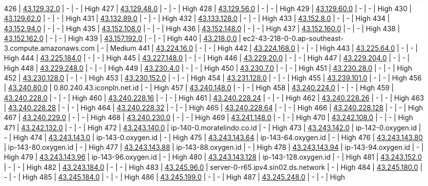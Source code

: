 426 | [43.129.32.0](https://vuldb.com/?ip.43.129.32.0) | - | - | High
427 | [43.129.48.0](https://vuldb.com/?ip.43.129.48.0) | - | - | High
428 | [43.129.56.0](https://vuldb.com/?ip.43.129.56.0) | - | - | High
429 | [43.129.60.0](https://vuldb.com/?ip.43.129.60.0) | - | - | High
430 | [43.129.62.0](https://vuldb.com/?ip.43.129.62.0) | - | - | High
431 | [43.132.89.0](https://vuldb.com/?ip.43.132.89.0) | - | - | High
432 | [43.133.128.0](https://vuldb.com/?ip.43.133.128.0) | - | - | High
433 | [43.152.8.0](https://vuldb.com/?ip.43.152.8.0) | - | - | High
434 | [43.152.94.0](https://vuldb.com/?ip.43.152.94.0) | - | - | High
435 | [43.152.108.0](https://vuldb.com/?ip.43.152.108.0) | - | - | High
436 | [43.152.148.0](https://vuldb.com/?ip.43.152.148.0) | - | - | High
437 | [43.152.160.0](https://vuldb.com/?ip.43.152.160.0) | - | - | High
438 | [43.152.162.0](https://vuldb.com/?ip.43.152.162.0) | - | - | High
439 | [43.157.192.0](https://vuldb.com/?ip.43.157.192.0) | - | - | High
440 | [43.218.0.0](https://vuldb.com/?ip.43.218.0.0) | ec2-43-218-0-0.ap-southeast-3.compute.amazonaws.com | - | Medium
441 | [43.224.16.0](https://vuldb.com/?ip.43.224.16.0) | - | - | High
442 | [43.224.168.0](https://vuldb.com/?ip.43.224.168.0) | - | - | High
443 | [43.225.64.0](https://vuldb.com/?ip.43.225.64.0) | - | - | High
444 | [43.225.184.0](https://vuldb.com/?ip.43.225.184.0) | - | - | High
445 | [43.227.148.0](https://vuldb.com/?ip.43.227.148.0) | - | - | High
446 | [43.229.20.0](https://vuldb.com/?ip.43.229.20.0) | - | - | High
447 | [43.229.204.0](https://vuldb.com/?ip.43.229.204.0) | - | - | High
448 | [43.229.248.0](https://vuldb.com/?ip.43.229.248.0) | - | - | High
449 | [43.230.4.0](https://vuldb.com/?ip.43.230.4.0) | - | - | High
450 | [43.230.7.0](https://vuldb.com/?ip.43.230.7.0) | - | - | High
451 | [43.230.28.0](https://vuldb.com/?ip.43.230.28.0) | - | - | High
452 | [43.230.128.0](https://vuldb.com/?ip.43.230.128.0) | - | - | High
453 | [43.230.152.0](https://vuldb.com/?ip.43.230.152.0) | - | - | High
454 | [43.231.128.0](https://vuldb.com/?ip.43.231.128.0) | - | - | High
455 | [43.239.101.0](https://vuldb.com/?ip.43.239.101.0) | - | - | High
456 | [43.240.80.0](https://vuldb.com/?ip.43.240.80.0) | 0.80.240.43.iconpln.net.id | - | High
457 | [43.240.148.0](https://vuldb.com/?ip.43.240.148.0) | - | - | High
458 | [43.240.224.0](https://vuldb.com/?ip.43.240.224.0) | - | - | High
459 | [43.240.228.0](https://vuldb.com/?ip.43.240.228.0) | - | - | High
460 | [43.240.228.16](https://vuldb.com/?ip.43.240.228.16) | - | - | High
461 | [43.240.228.24](https://vuldb.com/?ip.43.240.228.24) | - | - | High
462 | [43.240.228.26](https://vuldb.com/?ip.43.240.228.26) | - | - | High
463 | [43.240.228.28](https://vuldb.com/?ip.43.240.228.28) | - | - | High
464 | [43.240.228.32](https://vuldb.com/?ip.43.240.228.32) | - | - | High
465 | [43.240.228.64](https://vuldb.com/?ip.43.240.228.64) | - | - | High
466 | [43.240.228.128](https://vuldb.com/?ip.43.240.228.128) | - | - | High
467 | [43.240.229.0](https://vuldb.com/?ip.43.240.229.0) | - | - | High
468 | [43.240.230.0](https://vuldb.com/?ip.43.240.230.0) | - | - | High
469 | [43.241.148.0](https://vuldb.com/?ip.43.241.148.0) | - | - | High
470 | [43.242.108.0](https://vuldb.com/?ip.43.242.108.0) | - | - | High
471 | [43.242.132.0](https://vuldb.com/?ip.43.242.132.0) | - | - | High
472 | [43.243.140.0](https://vuldb.com/?ip.43.243.140.0) | ip-140-0.moratelindo.co.id | - | High
473 | [43.243.142.0](https://vuldb.com/?ip.43.243.142.0) | ip-142-0.oxygen.id | - | High
474 | [43.243.143.0](https://vuldb.com/?ip.43.243.143.0) | ip-143-0.oxygen.id | - | High
475 | [43.243.143.64](https://vuldb.com/?ip.43.243.143.64) | ip-143-64.oxygen.id | - | High
476 | [43.243.143.80](https://vuldb.com/?ip.43.243.143.80) | ip-143-80.oxygen.id | - | High
477 | [43.243.143.88](https://vuldb.com/?ip.43.243.143.88) | ip-143-88.oxygen.id | - | High
478 | [43.243.143.94](https://vuldb.com/?ip.43.243.143.94) | ip-143-94.oxygen.id | - | High
479 | [43.243.143.96](https://vuldb.com/?ip.43.243.143.96) | ip-143-96.oxygen.id | - | High
480 | [43.243.143.128](https://vuldb.com/?ip.43.243.143.128) | ip-143-128.oxygen.id | - | High
481 | [43.243.152.0](https://vuldb.com/?ip.43.243.152.0) | - | - | High
482 | [43.243.184.0](https://vuldb.com/?ip.43.243.184.0) | - | - | High
483 | [43.245.96.0](https://vuldb.com/?ip.43.245.96.0) | server-0-r65.ipv4.sin02.ds.network | - | High
484 | [43.245.180.0](https://vuldb.com/?ip.43.245.180.0) | - | - | High
485 | [43.245.184.0](https://vuldb.com/?ip.43.245.184.0) | - | - | High
486 | [43.245.199.0](https://vuldb.com/?ip.43.245.199.0) | - | - | High
487 | [43.245.248.0](https://vuldb.com/?ip.43.245.248.0) | - | - | High